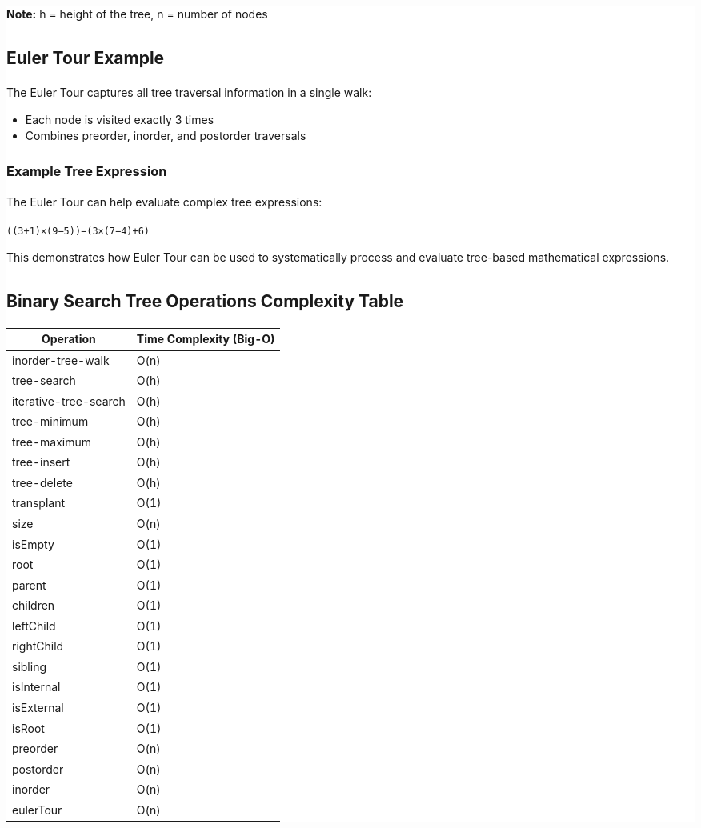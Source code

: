 **Note:** h = height of the tree, n = number of nodes

## Euler Tour Example

The Euler Tour captures all tree traversal information in a single walk:
- Each node is visited exactly 3 times
- Combines preorder, inorder, and postorder traversals

### Example Tree Expression

The Euler Tour can help evaluate complex tree expressions:

```
((3+1)×(9−5))−(3×(7−4)+6)
```

This demonstrates how Euler Tour can be used to systematically process and evaluate tree-based mathematical expressions.

## Binary Search Tree Operations Complexity Table

| Operation           | Time Complexity (Big-O) |
|---------------------|-------------------------|
| inorder-tree-walk   | O(n)                    |
| tree-search         | O(h)                    |
| iterative-tree-search | O(h)                  |
| tree-minimum        | O(h)                    |
| tree-maximum        | O(h)                    |
| tree-insert         | O(h)                    |
| tree-delete         | O(h)                    |
| transplant          | O(1)                    |
| size                | O(n)                    |
| isEmpty             | O(1)                    |
| root                | O(1)                    |
| parent              | O(1)                    |
| children            | O(1)                    |
| leftChild           | O(1)                    |
| rightChild          | O(1)                    |
| sibling             | O(1)                    |
| isInternal          | O(1)                    |
| isExternal          | O(1)                    |
| isRoot              | O(1)                    |
| preorder            | O(n)                    |
| postorder           | O(n)                    |
| inorder             | O(n)                    |
| eulerTour           | O(n)                    |

